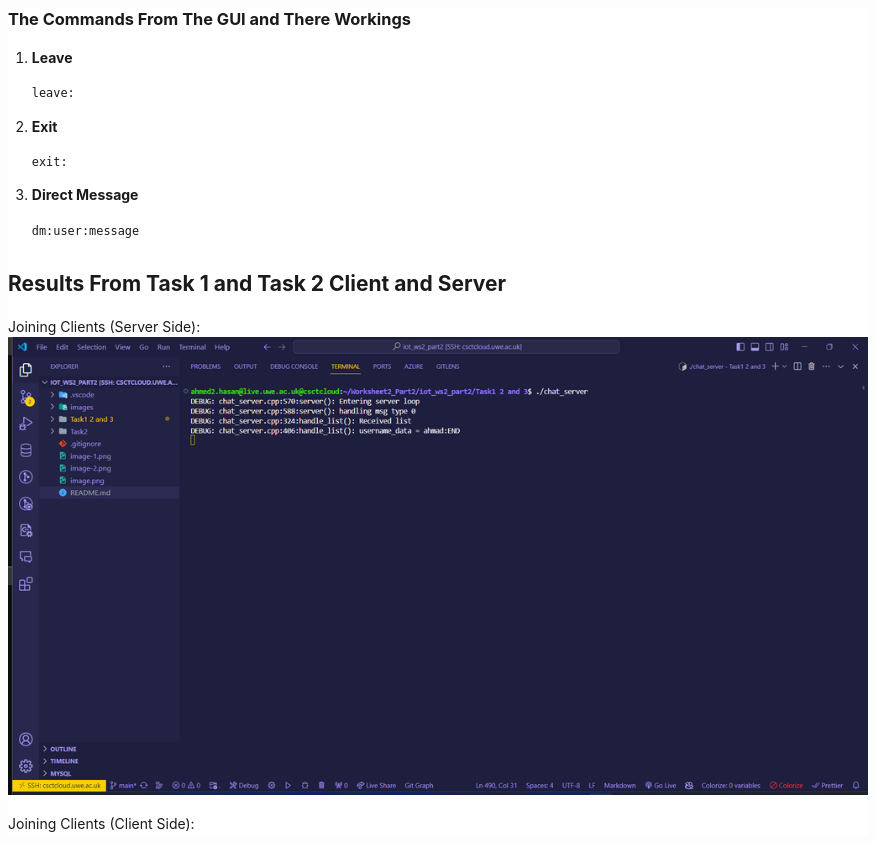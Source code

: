 ### The Commands From The GUI and There Workings

1. **Leave**
    ~~~bash
    leave:
    ~~~

2. **Exit**
    ~~~bash
    exit:
    ~~~

3. **Direct Message**
    ~~~bash
    dm:user:message
    ~~~


## Results From Task 1 and Task 2 Client and Server

Joining Clients (Server Side):
![alt text](images/image-5.png)

Joining Clients (Client Side):